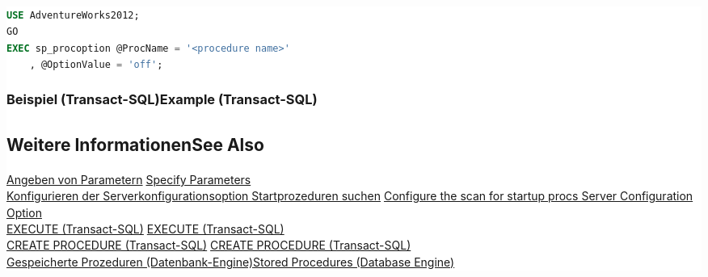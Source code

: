 ```sql  
USE AdventureWorks2012;  
GO  
EXEC sp_procoption @ProcName = '<procedure name>'   
    , @OptionValue = 'off';  
```  
  
###  <a name="example-transact-sql"></a><a name="TsqlExample"></a> <span data-ttu-id="e3c93-199">Beispiel (Transact-SQL)</span><span class="sxs-lookup"><span data-stu-id="e3c93-199">Example (Transact-SQL)</span></span>  
  
## <a name="see-also"></a><span data-ttu-id="e3c93-200">Weitere Informationen</span><span class="sxs-lookup"><span data-stu-id="e3c93-200">See Also</span></span>  
 <span data-ttu-id="e3c93-201">[Angeben von Parametern](specify-parameters.md) </span><span class="sxs-lookup"><span data-stu-id="e3c93-201">[Specify Parameters](specify-parameters.md) </span></span>  
 <span data-ttu-id="e3c93-202">[Konfigurieren der Serverkonfigurationsoption Startprozeduren suchen](../../database-engine/configure-windows/configure-the-scan-for-startup-procs-server-configuration-option.md) </span><span class="sxs-lookup"><span data-stu-id="e3c93-202">[Configure the scan for startup procs Server Configuration Option](../../database-engine/configure-windows/configure-the-scan-for-startup-procs-server-configuration-option.md) </span></span>  
 <span data-ttu-id="e3c93-203">[EXECUTE &#40;Transact-SQL&#41;](/sql/t-sql/language-elements/execute-transact-sql) </span><span class="sxs-lookup"><span data-stu-id="e3c93-203">[EXECUTE &#40;Transact-SQL&#41;](/sql/t-sql/language-elements/execute-transact-sql) </span></span>  
 <span data-ttu-id="e3c93-204">[CREATE PROCEDURE &#40;Transact-SQL&#41;](/sql/t-sql/statements/create-procedure-transact-sql) </span><span class="sxs-lookup"><span data-stu-id="e3c93-204">[CREATE PROCEDURE &#40;Transact-SQL&#41;](/sql/t-sql/statements/create-procedure-transact-sql) </span></span>  
 [<span data-ttu-id="e3c93-205">Gespeicherte Prozeduren &#40;Datenbank-Engine&#41;</span><span class="sxs-lookup"><span data-stu-id="e3c93-205">Stored Procedures &#40;Database Engine&#41;</span></span>](stored-procedures-database-engine.md)  
  
  
